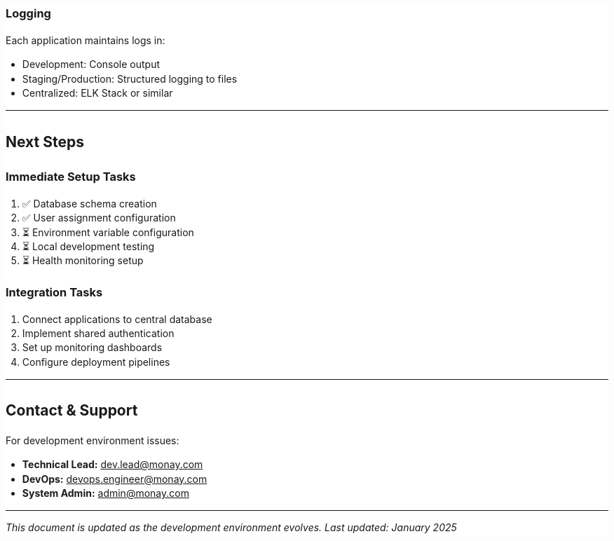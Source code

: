 ### Logging

Each application maintains logs in:
- Development: Console output
- Staging/Production: Structured logging to files
- Centralized: ELK Stack or similar

---

## Next Steps

### Immediate Setup Tasks
1. ✅ Database schema creation
2. ✅ User assignment configuration  
3. ⏳ Environment variable configuration
4. ⏳ Local development testing
5. ⏳ Health monitoring setup

### Integration Tasks
1. Connect applications to central database
2. Implement shared authentication
3. Set up monitoring dashboards
4. Configure deployment pipelines

---

## Contact & Support

For development environment issues:
- **Technical Lead:** dev.lead@monay.com
- **DevOps:** devops.engineer@monay.com  
- **System Admin:** admin@monay.com

---

*This document is updated as the development environment evolves. Last updated: January 2025*